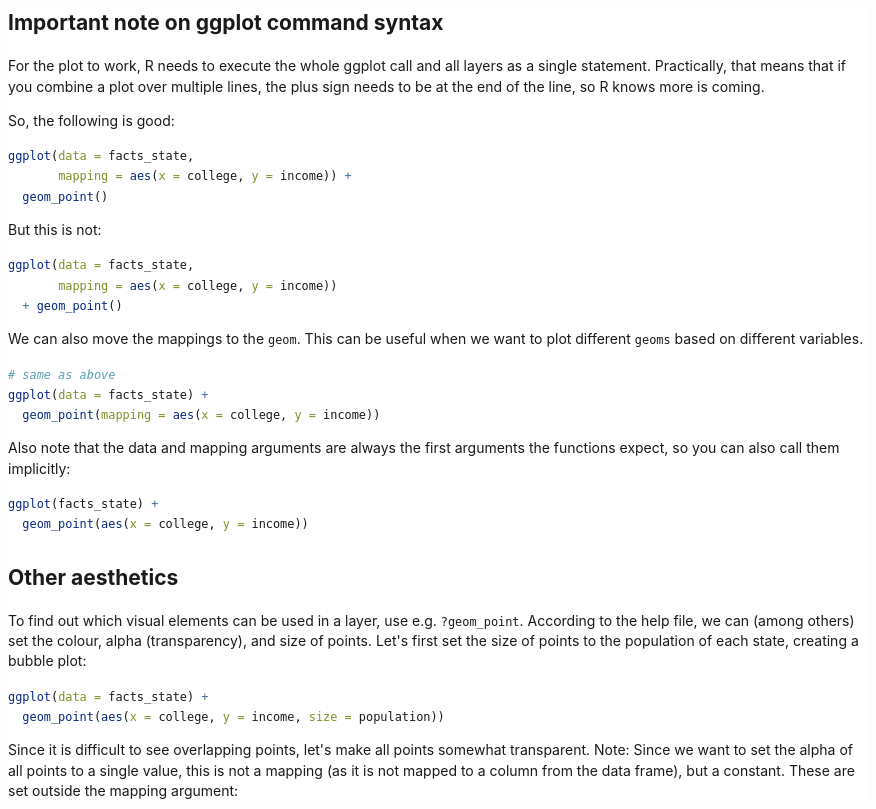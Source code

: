 
## Important note on ggplot command syntax

For the plot to work, R needs to execute the whole ggplot call and all layers as a single statement.
Practically, that means that if you combine a plot over multiple lines, the plus sign needs to be at the end of the line, so R knows more is coming. 

So, the following is good:


```r
ggplot(data = facts_state,
       mapping = aes(x = college, y = income)) + 
  geom_point()
```

But this is not:


```r
ggplot(data = facts_state,
       mapping = aes(x = college, y = income)) 
  + geom_point()
```

We can also move the mappings to the `geom`. This can be useful when we want to plot different `geoms` based on different variables. 


```r
# same as above
ggplot(data = facts_state) + 
  geom_point(mapping = aes(x = college, y = income))
```

Also note that the data and mapping arguments are always the first arguments the functions expect, so you can also call them implicitly:


```r
ggplot(facts_state) + 
  geom_point(aes(x = college, y = income))
```


## Other aesthetics  

To find out which visual elements can be used in a layer, use e.g. `?geom_point`. According to the help file, we can (among others) set the colour, alpha (transparency), and size of points.
Let's first set the size of points to the population of each state, creating a bubble plot:


```r
ggplot(data = facts_state) + 
  geom_point(aes(x = college, y = income, size = population))
```

Since it is difficult to see overlapping points, let's make all points somewhat transparent. 
Note: Since we want to set the alpha of all points to a single value, this is not a mapping (as it is not mapped to a column from the data frame), but a constant.
These are set outside the mapping argument:

